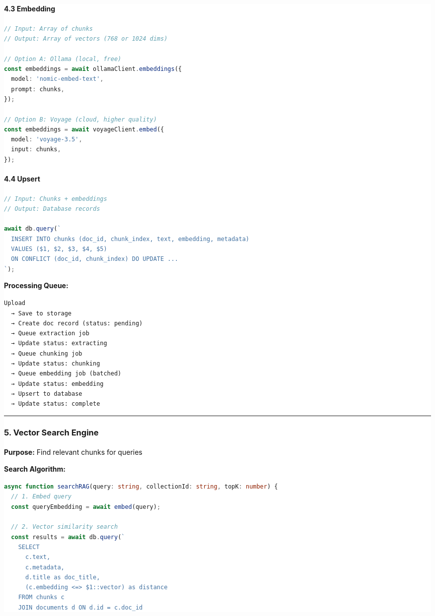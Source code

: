 #### 4.3 Embedding
```typescript
// Input: Array of chunks
// Output: Array of vectors (768 or 1024 dims)

// Option A: Ollama (local, free)
const embeddings = await ollamaClient.embeddings({
  model: 'nomic-embed-text',
  prompt: chunks,
});

// Option B: Voyage (cloud, higher quality)
const embeddings = await voyageClient.embed({
  model: 'voyage-3.5',
  input: chunks,
});
```

#### 4.4 Upsert
```typescript
// Input: Chunks + embeddings
// Output: Database records

await db.query(`
  INSERT INTO chunks (doc_id, chunk_index, text, embedding, metadata)
  VALUES ($1, $2, $3, $4, $5)
  ON CONFLICT (doc_id, chunk_index) DO UPDATE ...
`);
```

**Processing Queue:**
```
Upload
  → Save to storage
  → Create doc record (status: pending)
  → Queue extraction job
  → Update status: extracting
  → Queue chunking job
  → Update status: chunking
  → Queue embedding job (batched)
  → Update status: embedding
  → Upsert to database
  → Update status: complete
```

---

### 5. Vector Search Engine

**Purpose:** Find relevant chunks for queries

**Search Algorithm:**
```typescript
async function searchRAG(query: string, collectionId: string, topK: number) {
  // 1. Embed query
  const queryEmbedding = await embed(query);
  
  // 2. Vector similarity search
  const results = await db.query(`
    SELECT 
      c.text,
      c.metadata,
      d.title as doc_title,
      (c.embedding <=> $1::vector) as distance
    FROM chunks c
    JOIN documents d ON d.id = c.doc_id
```